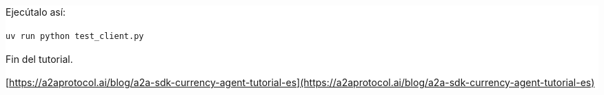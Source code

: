 Ejecútalo así:
```bash
uv run python test_client.py
```

Fin del tutorial. 

[https://a2aprotocol.ai/blog/a2a-sdk-currency-agent-tutorial-es](https://a2aprotocol.ai/blog/a2a-sdk-currency-agent-tutorial-es)